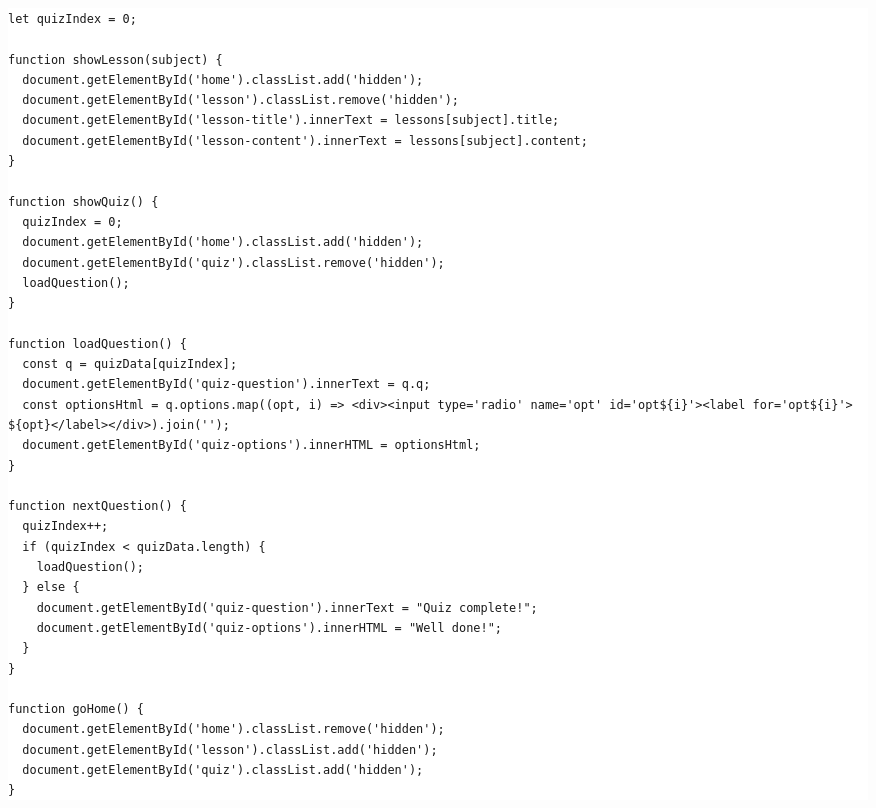     let quizIndex = 0;

    function showLesson(subject) {
      document.getElementById('home').classList.add('hidden');
      document.getElementById('lesson').classList.remove('hidden');
      document.getElementById('lesson-title').innerText = lessons[subject].title;
      document.getElementById('lesson-content').innerText = lessons[subject].content;
    }

    function showQuiz() {
      quizIndex = 0;
      document.getElementById('home').classList.add('hidden');
      document.getElementById('quiz').classList.remove('hidden');
      loadQuestion();
    }

    function loadQuestion() {
      const q = quizData[quizIndex];
      document.getElementById('quiz-question').innerText = q.q;
      const optionsHtml = q.options.map((opt, i) => <div><input type='radio' name='opt' id='opt${i}'><label for='opt${i}'> ${opt}</label></div>).join('');
      document.getElementById('quiz-options').innerHTML = optionsHtml;
    }

    function nextQuestion() {
      quizIndex++;
      if (quizIndex < quizData.length) {
        loadQuestion();
      } else {
        document.getElementById('quiz-question').innerText = "Quiz complete!";
        document.getElementById('quiz-options').innerHTML = "Well done!";
      }
    }

    function goHome() {
      document.getElementById('home').classList.remove('hidden');
      document.getElementById('lesson').classList.add('hidden');
      document.getElementById('quiz').classList.add('hidden');
    }
  </script></body>
</html>
